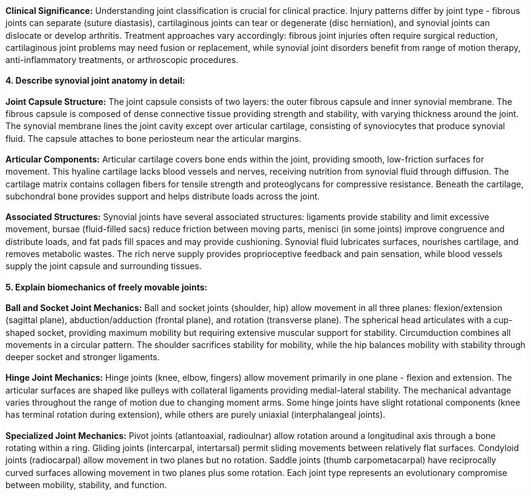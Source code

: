 **Clinical Significance:**
Understanding joint classification is crucial for clinical practice. Injury patterns differ by joint type - fibrous joints can separate (suture diastasis), cartilaginous joints can tear or degenerate (disc herniation), and synovial joints can dislocate or develop arthritis. Treatment approaches vary accordingly: fibrous joint injuries often require surgical reduction, cartilaginous joint problems may need fusion or replacement, while synovial joint disorders benefit from range of motion therapy, anti-inflammatory treatments, or arthroscopic procedures.

**4. Describe synovial joint anatomy in detail:**

**Joint Capsule Structure:**
The joint capsule consists of two layers: the outer fibrous capsule and inner synovial membrane. The fibrous capsule is composed of dense connective tissue providing strength and stability, with varying thickness around the joint. The synovial membrane lines the joint cavity except over articular cartilage, consisting of synoviocytes that produce synovial fluid. The capsule attaches to bone periosteum near the articular margins.

**Articular Components:**
Articular cartilage covers bone ends within the joint, providing smooth, low-friction surfaces for movement. This hyaline cartilage lacks blood vessels and nerves, receiving nutrition from synovial fluid through diffusion. The cartilage matrix contains collagen fibers for tensile strength and proteoglycans for compressive resistance. Beneath the cartilage, subchondral bone provides support and helps distribute loads across the joint.

**Associated Structures:**
Synovial joints have several associated structures: ligaments provide stability and limit excessive movement, bursae (fluid-filled sacs) reduce friction between moving parts, menisci (in some joints) improve congruence and distribute loads, and fat pads fill spaces and may provide cushioning. Synovial fluid lubricates surfaces, nourishes cartilage, and removes metabolic wastes. The rich nerve supply provides proprioceptive feedback and pain sensation, while blood vessels supply the joint capsule and surrounding tissues.

**5. Explain biomechanics of freely movable joints:**

**Ball and Socket Joint Mechanics:**
Ball and socket joints (shoulder, hip) allow movement in all three planes: flexion/extension (sagittal plane), abduction/adduction (frontal plane), and rotation (transverse plane). The spherical head articulates with a cup-shaped socket, providing maximum mobility but requiring extensive muscular support for stability. Circumduction combines all movements in a circular pattern. The shoulder sacrifices stability for mobility, while the hip balances mobility with stability through deeper socket and stronger ligaments.

**Hinge Joint Mechanics:**
Hinge joints (knee, elbow, fingers) allow movement primarily in one plane - flexion and extension. The articular surfaces are shaped like pulleys with collateral ligaments providing medial-lateral stability. The mechanical advantage varies throughout the range of motion due to changing moment arms. Some hinge joints have slight rotational components (knee has terminal rotation during extension), while others are purely uniaxial (interphalangeal joints).

**Specialized Joint Mechanics:**
Pivot joints (atlantoaxial, radioulnar) allow rotation around a longitudinal axis through a bone rotating within a ring. Gliding joints (intercarpal, intertarsal) permit sliding movements between relatively flat surfaces. Condyloid joints (radiocarpal) allow movement in two planes but no rotation. Saddle joints (thumb carpometacarpal) have reciprocally curved surfaces allowing movement in two planes plus some rotation. Each joint type represents an evolutionary compromise between mobility, stability, and function.
